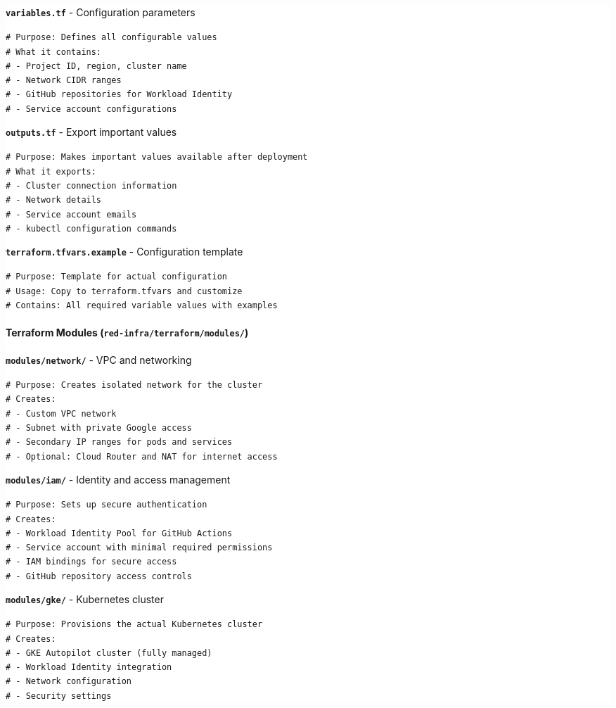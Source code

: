 **`variables.tf`** - Configuration parameters
```hcl
# Purpose: Defines all configurable values
# What it contains:
# - Project ID, region, cluster name
# - Network CIDR ranges
# - GitHub repositories for Workload Identity
# - Service account configurations
```

**`outputs.tf`** - Export important values
```hcl
# Purpose: Makes important values available after deployment
# What it exports:
# - Cluster connection information
# - Network details
# - Service account emails
# - kubectl configuration commands
```

**`terraform.tfvars.example`** - Configuration template
```hcl
# Purpose: Template for actual configuration
# Usage: Copy to terraform.tfvars and customize
# Contains: All required variable values with examples
```

#### Terraform Modules (`red-infra/terraform/modules/`)

**`modules/network/`** - VPC and networking
```hcl
# Purpose: Creates isolated network for the cluster
# Creates:
# - Custom VPC network
# - Subnet with private Google access
# - Secondary IP ranges for pods and services
# - Optional: Cloud Router and NAT for internet access
```

**`modules/iam/`** - Identity and access management
```hcl
# Purpose: Sets up secure authentication
# Creates:
# - Workload Identity Pool for GitHub Actions
# - Service account with minimal required permissions
# - IAM bindings for secure access
# - GitHub repository access controls
```

**`modules/gke/`** - Kubernetes cluster
```hcl
# Purpose: Provisions the actual Kubernetes cluster
# Creates:
# - GKE Autopilot cluster (fully managed)
# - Workload Identity integration
# - Network configuration
# - Security settings
```
